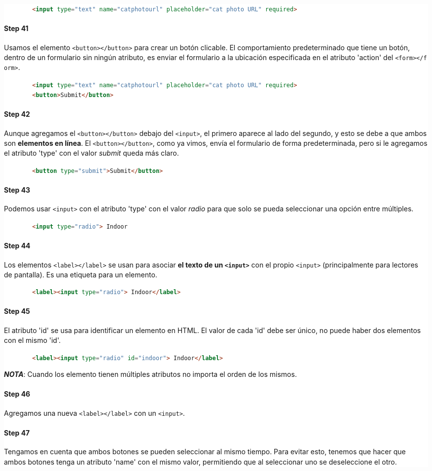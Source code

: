 ```html
        <input type="text" name="catphotourl" placeholder="cat photo URL" required>
```

#### **Step 41**
Usamos el elemento `<button></button>` para crear un botón clicable.
El comportamiento predeterminado que tiene un botón, dentro de un formulario sin ningún atributo, es enviar el formulario a la ubicación especificada en el atributo 'action' del `<form></form>`.

```html
        <input type="text" name="catphotourl" placeholder="cat photo URL" required>
        <button>Submit</button>
```

#### **Step 42**
Aunque agregamos el `<button></button>` debajo del `<input>`, el primero aparece al lado del segundo, y esto se debe a que ambos son **elementos en línea**.
El `<button></button>`, como ya vimos, envía el formulario de forma predeterminada, pero si le agregamos el atributo 'type' con el valor _submit_ queda más claro.

```html
        <button type="submit">Submit</button>
```

#### **Step 43**
Podemos usar `<input>` con el atributo 'type' con el valor _radio_ para que solo se pueda seleccionar una opción entre múltiples. 

```html
        <input type="radio"> Indoor
```

#### **Step 44**
Los elementos `<label></label>` se usan para asociar **el texto de un `<input>`** con el propio `<input>` (principalmente para lectores de pantalla). Es una etiqueta para un elemento.

```html
        <label><input type="radio"> Indoor</label>
```

#### **Step 45**
El atributo 'id' se usa para identificar un elemento en HTML. El valor de cada 'id' debe ser único, no puede haber dos elementos con el mismo 'id'.

```html
        <label><input type="radio" id="indoor"> Indoor</label>
```
***NOTA***: Cuando los elemento tienen múltiples atributos no importa el orden de los mismos.

#### **Step 46**
Agregamos una nueva `<label></label>` con un `<input>`.

#### **Step 47**
Tengamos en cuenta que ambos botones se pueden seleccionar al mismo tiempo. Para evitar esto, tenemos que hacer que ambos botones tenga un atributo 'name' con el mismo valor, permitiendo que al seleccionar uno se deseleccione el otro. 
